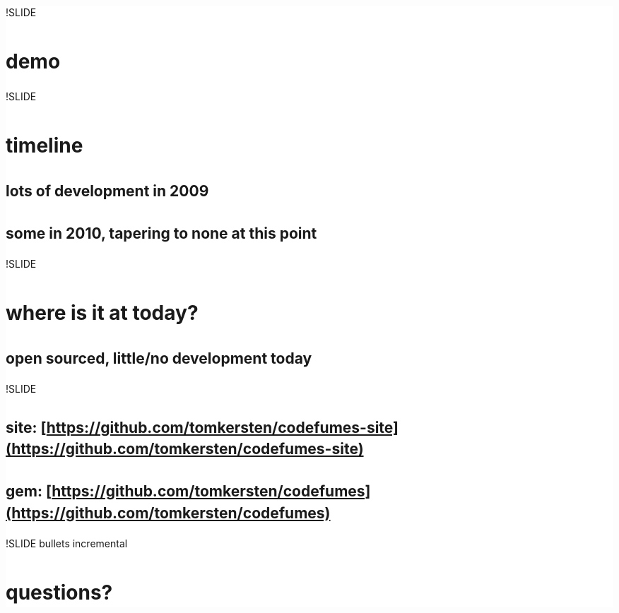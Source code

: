 !SLIDE
# demo

!SLIDE
# timeline
## lots of development in 2009
## some in 2010, tapering to none at this point

!SLIDE
# where is it at today?
## open sourced, little/no development today

!SLIDE
## site: [https://github.com/tomkersten/codefumes-site](https://github.com/tomkersten/codefumes-site)
## gem: [https://github.com/tomkersten/codefumes](https://github.com/tomkersten/codefumes)

!SLIDE bullets incremental
# questions?
